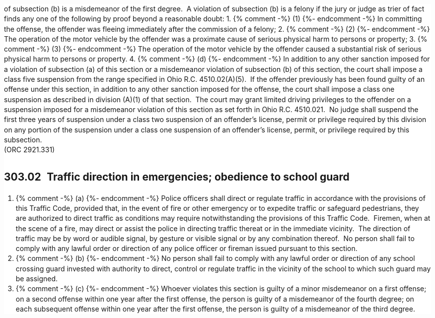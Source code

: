 of subsection (b) is a misdemeanor of the first degree.  A violation of
subsection (b) is a felony if the jury or judge as trier of fact finds any one
of the following by proof beyond a reasonable doubt:
    1. {% comment -%} (1) {%- endcomment -%} In committing the offense, the offender was fleeing immediately
after the commission of a felony;
    2. {% comment -%} (2) {%- endcomment -%} The operation of the motor vehicle by the offender was a proximate
cause of serious physical harm to persons or property;
    3. {% comment -%} (3) {%- endcomment -%} The operation of the motor vehicle by the offender caused a
substantial risk of serious physical harm to persons or property.
4. {% comment -%} (d) {%- endcomment -%} In addition to any other sanction imposed for a violation of
subsection (a) of this section or a misdemeanor violation of subsection (b) of
this section, the court shall impose a class five suspension from the range
specified in Ohio R.C. 4510.02(A)(5).  If the offender previously has been
found guilty of an offense under this section, in addition to any other
sanction imposed for the offense, the court shall impose a class one suspension
as described in division (A)(1) of that section.  The court may grant limited
driving privileges to the offender on a suspension imposed for a misdemeanor
violation of this section as set forth in Ohio R.C. 4510.021.  No judge shall
suspend the first three years of suspension under a class two suspension of an
offender’s license, permit or privilege required by this division on any
portion of the suspension under a class one suspension of an offender’s
license, permit, or privilege required by this subsection.  
(ORC 2921.331)

## 303.02   Traffic direction in emergencies; obedience to school guard

<p class="Markdown-list--a-1-A"></p>

1. {% comment -%} (a) {%- endcomment -%} Police officers shall direct or regulate traffic in accordance with
the provisions of this Traffic Code, provided that, in the event of fire or
other emergency or to expedite traffic or safeguard pedestrians, they are
authorized to direct traffic as conditions may require notwithstanding the
provisions of this Traffic Code.  Firemen, when at the scene of a fire, may
direct or assist the police in directing traffic thereat or in the immediate
vicinity.  The direction of traffic may be by word or audible signal, by
gesture or visible signal or by any combination thereof.  No person shall fail
to comply with any lawful order or direction of any police officer or fireman
issued pursuant to this section.
2. {% comment -%} (b) {%- endcomment -%} No person shall fail to comply with any lawful order or direction of
any school crossing guard invested with authority to direct, control or
regulate traffic in the vicinity of the school to which such guard may be
assigned.
3. {% comment -%} (c) {%- endcomment -%} Whoever violates this section is guilty of a minor misdemeanor on a
first offense; on a second offense within one year after the first offense, the
person is guilty of a misdemeanor of the fourth degree; on each subsequent
offense within one year after the first offense, the person is guilty of a
misdemeanor of the third degree.
